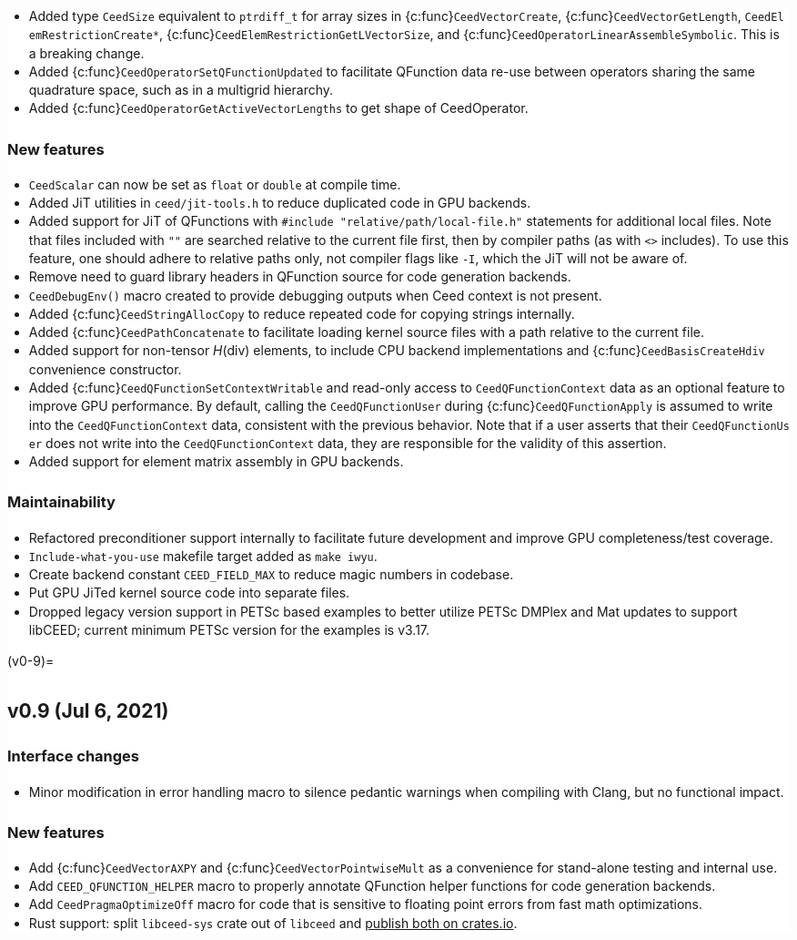 - Added type `CeedSize` equivalent to `ptrdiff_t` for array sizes in {c:func}`CeedVectorCreate`, {c:func}`CeedVectorGetLength`, `CeedElemRestrictionCreate*`, {c:func}`CeedElemRestrictionGetLVectorSize`, and {c:func}`CeedOperatorLinearAssembleSymbolic`. This is a breaking change.
- Added {c:func}`CeedOperatorSetQFunctionUpdated` to facilitate QFunction data re-use between operators sharing the same quadrature space, such as in a multigrid hierarchy.
- Added {c:func}`CeedOperatorGetActiveVectorLengths` to get shape of CeedOperator.

### New features

- `CeedScalar` can now be set as `float` or `double` at compile time.
- Added JiT utilities in `ceed/jit-tools.h` to reduce duplicated code in GPU backends.
- Added support for JiT of QFunctions with `#include "relative/path/local-file.h"` statements for additional local files. Note that files included with `""` are searched relative to the current file first, then by compiler paths (as with `<>` includes). To use this feature, one should adhere to relative paths only, not compiler flags like `-I`, which the JiT will not be aware of.
- Remove need to guard library headers in QFunction source for code generation backends.
- `CeedDebugEnv()` macro created to provide debugging outputs when Ceed context is not present.
- Added {c:func}`CeedStringAllocCopy` to reduce repeated code for copying strings internally.
- Added {c:func}`CeedPathConcatenate` to facilitate loading kernel source files with a path relative to the current file.
- Added support for non-tensor $H(\text{div})$ elements, to include CPU backend implementations and {c:func}`CeedBasisCreateHdiv` convenience constructor.
- Added {c:func}`CeedQFunctionSetContextWritable` and read-only access to `CeedQFunctionContext` data as an optional feature to improve GPU performance. By default, calling the `CeedQFunctionUser` during {c:func}`CeedQFunctionApply` is assumed to write into the `CeedQFunctionContext` data, consistent with the previous behavior. Note that if a user asserts that their `CeedQFunctionUser` does not write into the `CeedQFunctionContext` data, they are responsible for the validity of this assertion.
- Added support for element matrix assembly in GPU backends.

### Maintainability

- Refactored preconditioner support internally to facilitate future development and improve GPU completeness/test coverage.
- `Include-what-you-use` makefile target added as `make iwyu`.
- Create backend constant `CEED_FIELD_MAX` to reduce magic numbers in codebase.
- Put GPU JiTed kernel source code into separate files.
- Dropped legacy version support in PETSc based examples to better utilize PETSc DMPlex and Mat updates to support libCEED; current minimum PETSc version for the examples is v3.17.

(v0-9)=

## v0.9 (Jul 6, 2021)

### Interface changes

- Minor modification in error handling macro to silence pedantic warnings when compiling with Clang, but no functional impact.

### New features

- Add {c:func}`CeedVectorAXPY` and {c:func}`CeedVectorPointwiseMult` as a convenience for stand-alone testing and internal use.
- Add `CEED_QFUNCTION_HELPER` macro to properly annotate QFunction helper functions for code generation backends.
- Add `CeedPragmaOptimizeOff` macro for code that is sensitive to floating point errors from fast math optimizations.
- Rust support: split `libceed-sys` crate out of `libceed` and [publish both on crates.io](https://crates.io/crates/libceed).
